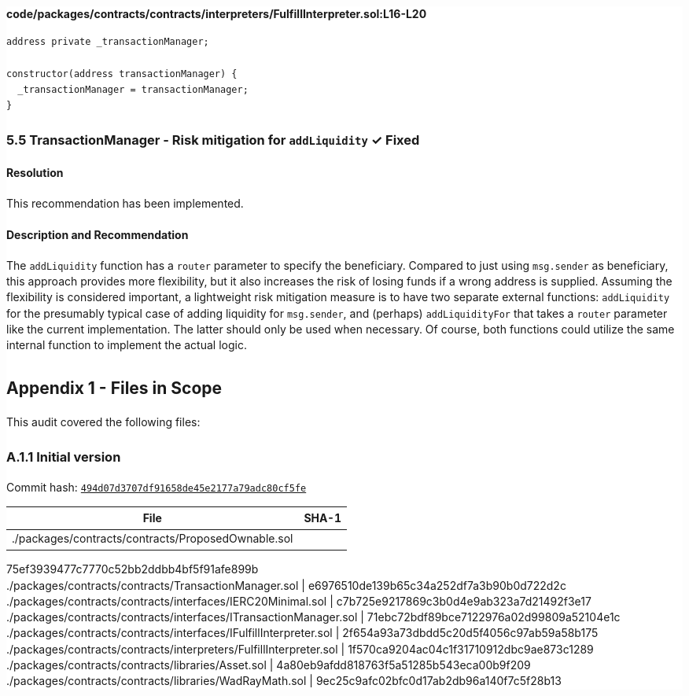 **code/packages/contracts/contracts/interpreters/FulfillInterpreter.sol:L16-L20**

    
    
    address private _transactionManager;
    
    constructor(address transactionManager) {
      _transactionManager = transactionManager;
    }
    

### 5.5 TransactionManager - Risk mitigation for `addLiquidity` ✓ Fixed

#### Resolution

This recommendation has been implemented.

#### Description and Recommendation

The `addLiquidity` function has a `router` parameter to specify the
beneficiary. Compared to just using `msg.sender` as beneficiary, this approach
provides more flexibility, but it also increases the risk of losing funds if a
wrong address is supplied. Assuming the flexibility is considered important, a
lightweight risk mitigation measure is to have two separate external
functions: `addLiquidity` for the presumably typical case of adding liquidity
for `msg.sender`, and (perhaps) `addLiquidityFor` that takes a `router`
parameter like the current implementation. The latter should only be used when
necessary. Of course, both functions could utilize the same internal function
to implement the actual logic.

## Appendix 1 - Files in Scope

This audit covered the following files:

### A.1.1 Initial version

Commit hash:
[`494d07d3707df91658de45e2177a79adc80cf5fe`](https://github.com/connext/nxtp/tree/494d07d3707df91658de45e2177a79adc80cf5fe)

File | SHA-1  
---|---  
./packages/contracts/contracts/ProposedOwnable.sol |
75ef3939477c7770c52bb2ddbb4bf5f91afe899b  
./packages/contracts/contracts/TransactionManager.sol |
e6976510de139b65c34a252df7a3b90b0d722d2c  
./packages/contracts/contracts/interfaces/IERC20Minimal.sol |
c7b725e9217869c3b0d4e9ab323a7d21492f3e17  
./packages/contracts/contracts/interfaces/ITransactionManager.sol |
71ebc72bdf89bce7122976a02d99809a52104e1c  
./packages/contracts/contracts/interfaces/IFulfillInterpreter.sol |
2f654a93a73dbdd5c20d5f4056c97ab59a58b175  
./packages/contracts/contracts/interpreters/FulfillInterpreter.sol |
1f570ca9204ac04c1f31710912dbc9ae873c1289  
./packages/contracts/contracts/libraries/Asset.sol |
4a80eb9afdd818763f5a51285b543eca00b9f209  
./packages/contracts/contracts/libraries/WadRayMath.sol |
9ec25c9afc02bfc0d17ab2db96a140f7c5f28b13  
  